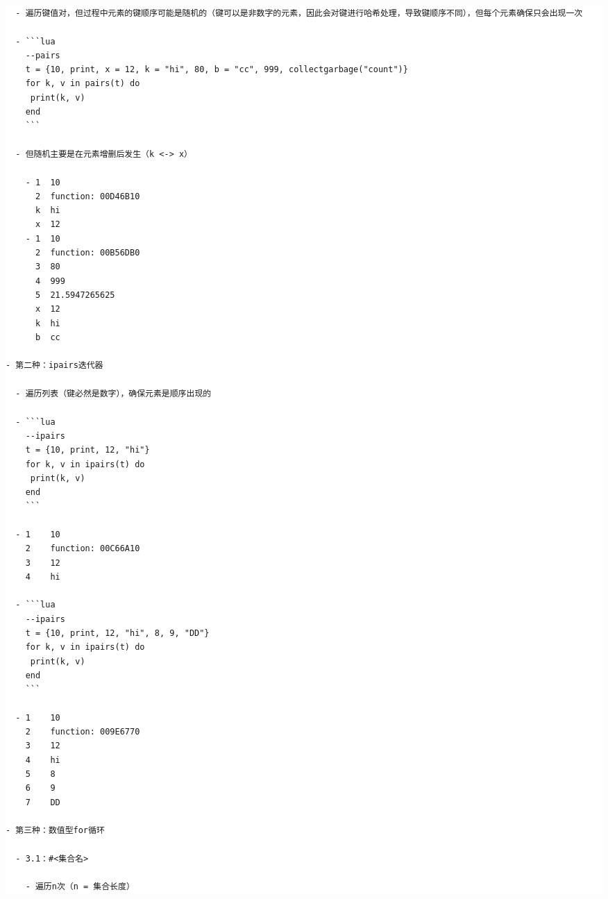    ```
     - 遍历键值对，但过程中元素的键顺序可能是随机的（键可以是非数字的元素，因此会对键进行哈希处理，导致键顺序不同），但每个元素确保只会出现一次

     - ```lua
       --pairs
       t = {10, print, x = 12, k = "hi", 80, b = "cc", 999, collectgarbage("count")}
       for k, v in pairs(t) do
       	print(k, v)
       end
       ```

     - 但随机主要是在元素增删后发生（k <-> x）

       - 1	10
         2	function: 00D46B10
         k	hi
         x	12
       - 1	10
         2	function: 00B56DB0
         3	80
         4	999
         5	21.5947265625
         x	12
         k	hi
         b	cc

   - 第二种：ipairs迭代器

     - 遍历列表（键必然是数字），确保元素是顺序出现的

     - ```lua
       --ipairs
       t = {10, print, 12, "hi"}
       for k, v in ipairs(t) do
       	print(k, v)
       end
       ```

     - 1	10
       2	function: 00C66A10
       3	12
       4	hi

     - ```lua
       --ipairs
       t = {10, print, 12, "hi", 8, 9, "DD"}
       for k, v in ipairs(t) do
       	print(k, v)
       end
       ```

     - 1	10
       2	function: 009E6770
       3	12
       4	hi
       5	8
       6	9
       7	DD

   - 第三种：数值型for循环

     - 3.1：#<集合名>

       - 遍历n次（n = 集合长度）
   ```